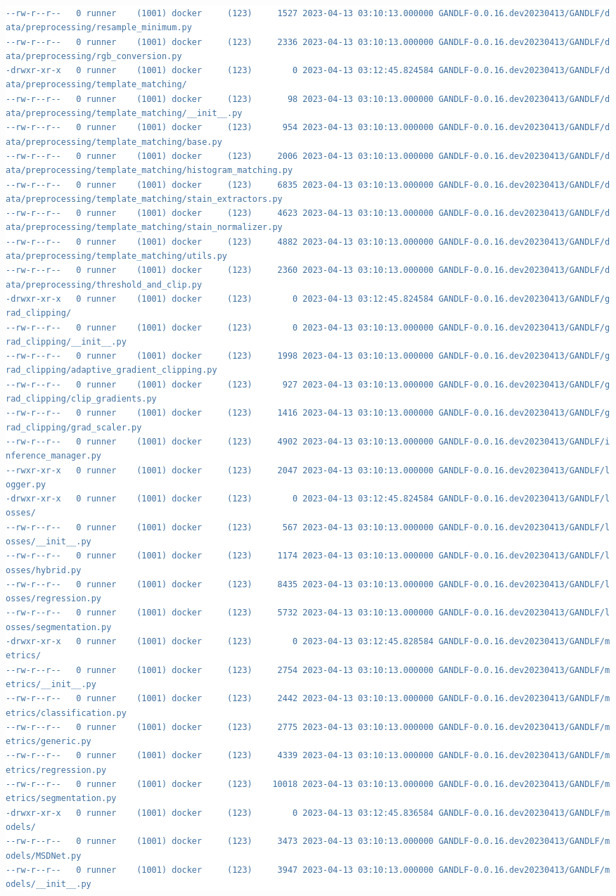 ```diff
--rw-r--r--   0 runner    (1001) docker     (123)     1527 2023-04-13 03:10:13.000000 GANDLF-0.0.16.dev20230413/GANDLF/data/preprocessing/resample_minimum.py
--rw-r--r--   0 runner    (1001) docker     (123)     2336 2023-04-13 03:10:13.000000 GANDLF-0.0.16.dev20230413/GANDLF/data/preprocessing/rgb_conversion.py
-drwxr-xr-x   0 runner    (1001) docker     (123)        0 2023-04-13 03:12:45.824584 GANDLF-0.0.16.dev20230413/GANDLF/data/preprocessing/template_matching/
--rw-r--r--   0 runner    (1001) docker     (123)       98 2023-04-13 03:10:13.000000 GANDLF-0.0.16.dev20230413/GANDLF/data/preprocessing/template_matching/__init__.py
--rw-r--r--   0 runner    (1001) docker     (123)      954 2023-04-13 03:10:13.000000 GANDLF-0.0.16.dev20230413/GANDLF/data/preprocessing/template_matching/base.py
--rw-r--r--   0 runner    (1001) docker     (123)     2006 2023-04-13 03:10:13.000000 GANDLF-0.0.16.dev20230413/GANDLF/data/preprocessing/template_matching/histogram_matching.py
--rw-r--r--   0 runner    (1001) docker     (123)     6835 2023-04-13 03:10:13.000000 GANDLF-0.0.16.dev20230413/GANDLF/data/preprocessing/template_matching/stain_extractors.py
--rw-r--r--   0 runner    (1001) docker     (123)     4623 2023-04-13 03:10:13.000000 GANDLF-0.0.16.dev20230413/GANDLF/data/preprocessing/template_matching/stain_normalizer.py
--rw-r--r--   0 runner    (1001) docker     (123)     4882 2023-04-13 03:10:13.000000 GANDLF-0.0.16.dev20230413/GANDLF/data/preprocessing/template_matching/utils.py
--rw-r--r--   0 runner    (1001) docker     (123)     2360 2023-04-13 03:10:13.000000 GANDLF-0.0.16.dev20230413/GANDLF/data/preprocessing/threshold_and_clip.py
-drwxr-xr-x   0 runner    (1001) docker     (123)        0 2023-04-13 03:12:45.824584 GANDLF-0.0.16.dev20230413/GANDLF/grad_clipping/
--rw-r--r--   0 runner    (1001) docker     (123)        0 2023-04-13 03:10:13.000000 GANDLF-0.0.16.dev20230413/GANDLF/grad_clipping/__init__.py
--rw-r--r--   0 runner    (1001) docker     (123)     1998 2023-04-13 03:10:13.000000 GANDLF-0.0.16.dev20230413/GANDLF/grad_clipping/adaptive_gradient_clipping.py
--rw-r--r--   0 runner    (1001) docker     (123)      927 2023-04-13 03:10:13.000000 GANDLF-0.0.16.dev20230413/GANDLF/grad_clipping/clip_gradients.py
--rw-r--r--   0 runner    (1001) docker     (123)     1416 2023-04-13 03:10:13.000000 GANDLF-0.0.16.dev20230413/GANDLF/grad_clipping/grad_scaler.py
--rw-r--r--   0 runner    (1001) docker     (123)     4902 2023-04-13 03:10:13.000000 GANDLF-0.0.16.dev20230413/GANDLF/inference_manager.py
--rwxr-xr-x   0 runner    (1001) docker     (123)     2047 2023-04-13 03:10:13.000000 GANDLF-0.0.16.dev20230413/GANDLF/logger.py
-drwxr-xr-x   0 runner    (1001) docker     (123)        0 2023-04-13 03:12:45.824584 GANDLF-0.0.16.dev20230413/GANDLF/losses/
--rw-r--r--   0 runner    (1001) docker     (123)      567 2023-04-13 03:10:13.000000 GANDLF-0.0.16.dev20230413/GANDLF/losses/__init__.py
--rw-r--r--   0 runner    (1001) docker     (123)     1174 2023-04-13 03:10:13.000000 GANDLF-0.0.16.dev20230413/GANDLF/losses/hybrid.py
--rw-r--r--   0 runner    (1001) docker     (123)     8435 2023-04-13 03:10:13.000000 GANDLF-0.0.16.dev20230413/GANDLF/losses/regression.py
--rw-r--r--   0 runner    (1001) docker     (123)     5732 2023-04-13 03:10:13.000000 GANDLF-0.0.16.dev20230413/GANDLF/losses/segmentation.py
-drwxr-xr-x   0 runner    (1001) docker     (123)        0 2023-04-13 03:12:45.828584 GANDLF-0.0.16.dev20230413/GANDLF/metrics/
--rw-r--r--   0 runner    (1001) docker     (123)     2754 2023-04-13 03:10:13.000000 GANDLF-0.0.16.dev20230413/GANDLF/metrics/__init__.py
--rw-r--r--   0 runner    (1001) docker     (123)     2442 2023-04-13 03:10:13.000000 GANDLF-0.0.16.dev20230413/GANDLF/metrics/classification.py
--rw-r--r--   0 runner    (1001) docker     (123)     2775 2023-04-13 03:10:13.000000 GANDLF-0.0.16.dev20230413/GANDLF/metrics/generic.py
--rw-r--r--   0 runner    (1001) docker     (123)     4339 2023-04-13 03:10:13.000000 GANDLF-0.0.16.dev20230413/GANDLF/metrics/regression.py
--rw-r--r--   0 runner    (1001) docker     (123)    10018 2023-04-13 03:10:13.000000 GANDLF-0.0.16.dev20230413/GANDLF/metrics/segmentation.py
-drwxr-xr-x   0 runner    (1001) docker     (123)        0 2023-04-13 03:12:45.836584 GANDLF-0.0.16.dev20230413/GANDLF/models/
--rw-r--r--   0 runner    (1001) docker     (123)     3473 2023-04-13 03:10:13.000000 GANDLF-0.0.16.dev20230413/GANDLF/models/MSDNet.py
--rw-r--r--   0 runner    (1001) docker     (123)     3947 2023-04-13 03:10:13.000000 GANDLF-0.0.16.dev20230413/GANDLF/models/__init__.py
```